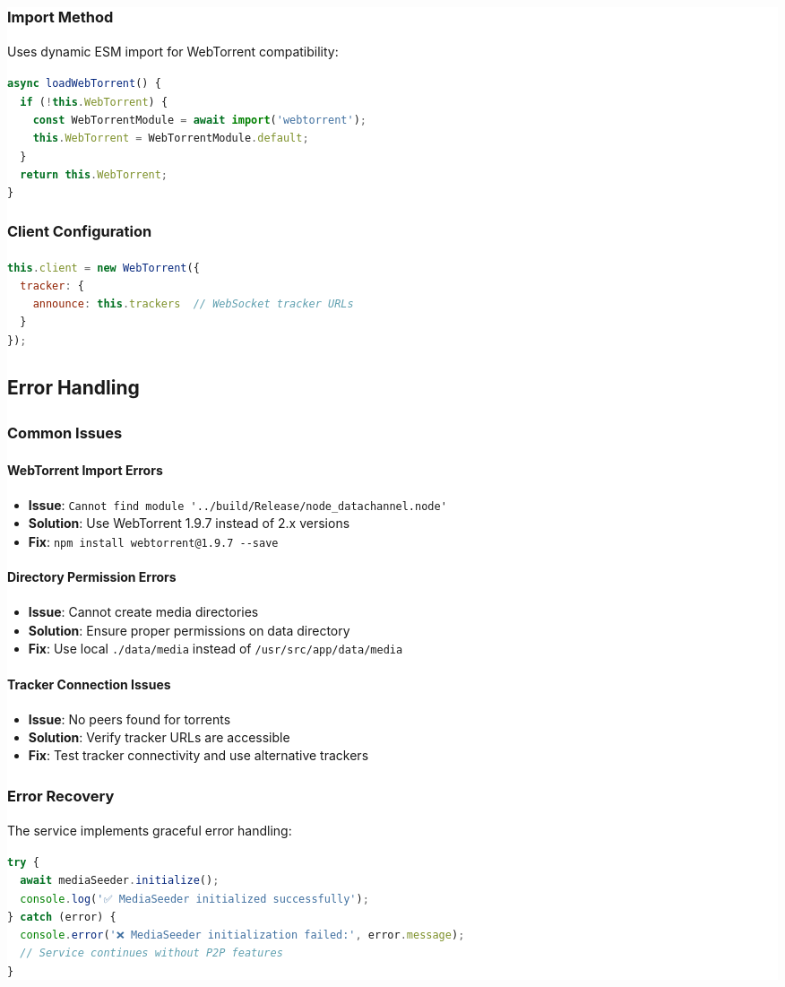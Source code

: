 ### Import Method

Uses dynamic ESM import for WebTorrent compatibility:

```javascript
async loadWebTorrent() {
  if (!this.WebTorrent) {
    const WebTorrentModule = await import('webtorrent');
    this.WebTorrent = WebTorrentModule.default;
  }
  return this.WebTorrent;
}
```

### Client Configuration

```javascript
this.client = new WebTorrent({
  tracker: {
    announce: this.trackers  // WebSocket tracker URLs
  }
});
```

## Error Handling

### Common Issues

#### WebTorrent Import Errors
- **Issue**: `Cannot find module '../build/Release/node_datachannel.node'`
- **Solution**: Use WebTorrent 1.9.7 instead of 2.x versions
- **Fix**: `npm install webtorrent@1.9.7 --save`

#### Directory Permission Errors
- **Issue**: Cannot create media directories
- **Solution**: Ensure proper permissions on data directory
- **Fix**: Use local `./data/media` instead of `/usr/src/app/data/media`

#### Tracker Connection Issues
- **Issue**: No peers found for torrents
- **Solution**: Verify tracker URLs are accessible
- **Fix**: Test tracker connectivity and use alternative trackers

### Error Recovery

The service implements graceful error handling:

```javascript
try {
  await mediaSeeder.initialize();
  console.log('✅ MediaSeeder initialized successfully');
} catch (error) {
  console.error('❌ MediaSeeder initialization failed:', error.message);
  // Service continues without P2P features
}
```
